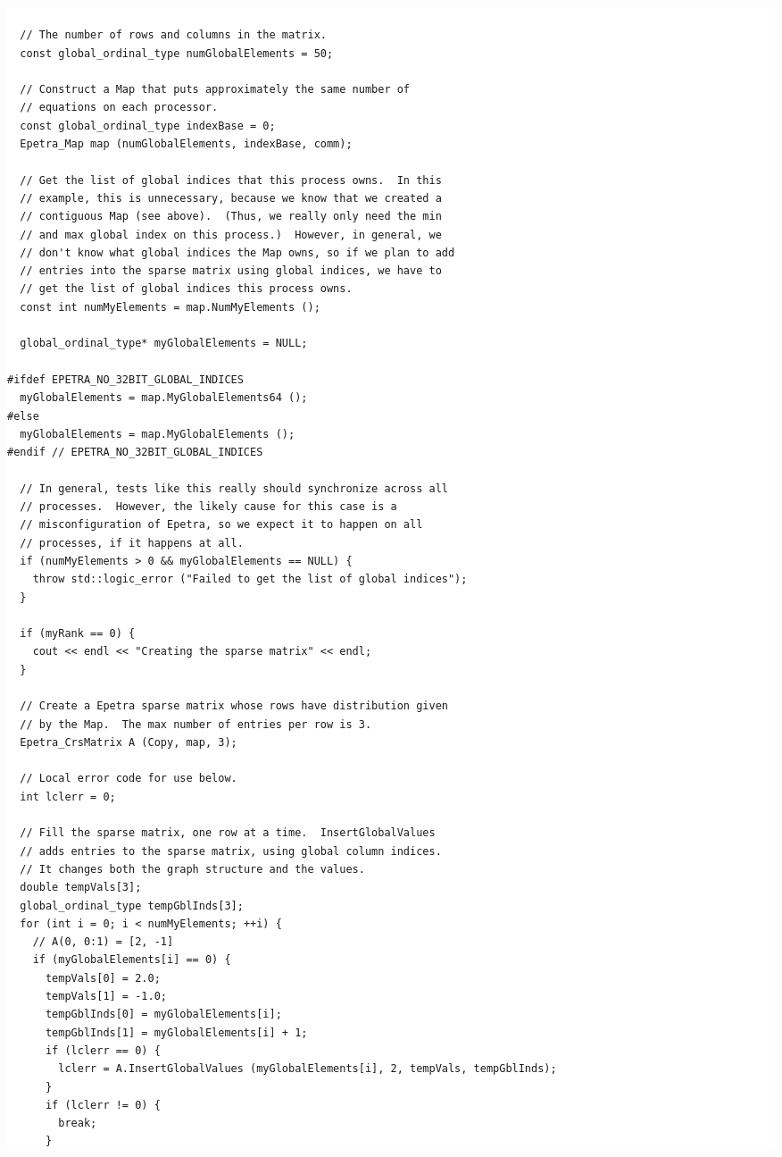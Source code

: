 ```

  // The number of rows and columns in the matrix.
  const global_ordinal_type numGlobalElements = 50;

  // Construct a Map that puts approximately the same number of
  // equations on each processor.
  const global_ordinal_type indexBase = 0;
  Epetra_Map map (numGlobalElements, indexBase, comm);

  // Get the list of global indices that this process owns.  In this
  // example, this is unnecessary, because we know that we created a
  // contiguous Map (see above).  (Thus, we really only need the min
  // and max global index on this process.)  However, in general, we
  // don't know what global indices the Map owns, so if we plan to add
  // entries into the sparse matrix using global indices, we have to
  // get the list of global indices this process owns.
  const int numMyElements = map.NumMyElements ();

  global_ordinal_type* myGlobalElements = NULL;

#ifdef EPETRA_NO_32BIT_GLOBAL_INDICES
  myGlobalElements = map.MyGlobalElements64 ();
#else
  myGlobalElements = map.MyGlobalElements ();
#endif // EPETRA_NO_32BIT_GLOBAL_INDICES

  // In general, tests like this really should synchronize across all
  // processes.  However, the likely cause for this case is a
  // misconfiguration of Epetra, so we expect it to happen on all
  // processes, if it happens at all.
  if (numMyElements > 0 && myGlobalElements == NULL) {
    throw std::logic_error ("Failed to get the list of global indices");
  }

  if (myRank == 0) {
    cout << endl << "Creating the sparse matrix" << endl;
  }

  // Create a Epetra sparse matrix whose rows have distribution given
  // by the Map.  The max number of entries per row is 3.
  Epetra_CrsMatrix A (Copy, map, 3);

  // Local error code for use below.
  int lclerr = 0;

  // Fill the sparse matrix, one row at a time.  InsertGlobalValues
  // adds entries to the sparse matrix, using global column indices.
  // It changes both the graph structure and the values.
  double tempVals[3];
  global_ordinal_type tempGblInds[3];
  for (int i = 0; i < numMyElements; ++i) {
    // A(0, 0:1) = [2, -1]
    if (myGlobalElements[i] == 0) {
      tempVals[0] = 2.0;
      tempVals[1] = -1.0;
      tempGblInds[0] = myGlobalElements[i];
      tempGblInds[1] = myGlobalElements[i] + 1;
      if (lclerr == 0) {
        lclerr = A.InsertGlobalValues (myGlobalElements[i], 2, tempVals, tempGblInds);
      }
      if (lclerr != 0) {
        break;
      }
```